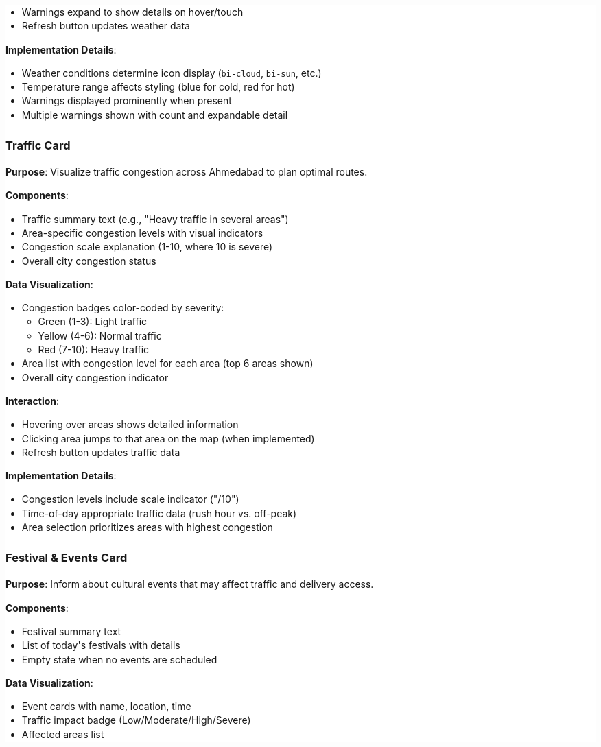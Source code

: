 - Warnings expand to show details on hover/touch
- Refresh button updates weather data

**Implementation Details**:

- Weather conditions determine icon display (`bi-cloud`, `bi-sun`, etc.)
- Temperature range affects styling (blue for cold, red for hot)
- Warnings displayed prominently when present
- Multiple warnings shown with count and expandable detail

### Traffic Card

**Purpose**: Visualize traffic congestion across Ahmedabad to plan optimal routes.

**Components**:

- Traffic summary text (e.g., "Heavy traffic in several areas")
- Area-specific congestion levels with visual indicators
- Congestion scale explanation (1-10, where 10 is severe)
- Overall city congestion status

**Data Visualization**:

- Congestion badges color-coded by severity:
  - Green (1-3): Light traffic
  - Yellow (4-6): Normal traffic
  - Red (7-10): Heavy traffic
- Area list with congestion level for each area (top 6 areas shown)
- Overall city congestion indicator

**Interaction**:

- Hovering over areas shows detailed information
- Clicking area jumps to that area on the map (when implemented)
- Refresh button updates traffic data

**Implementation Details**:

- Congestion levels include scale indicator ("/10")
- Time-of-day appropriate traffic data (rush hour vs. off-peak)
- Area selection prioritizes areas with highest congestion

### Festival & Events Card

**Purpose**: Inform about cultural events that may affect traffic and delivery access.

**Components**:

- Festival summary text
- List of today's festivals with details
- Empty state when no events are scheduled

**Data Visualization**:

- Event cards with name, location, time
- Traffic impact badge (Low/Moderate/High/Severe)
- Affected areas list
